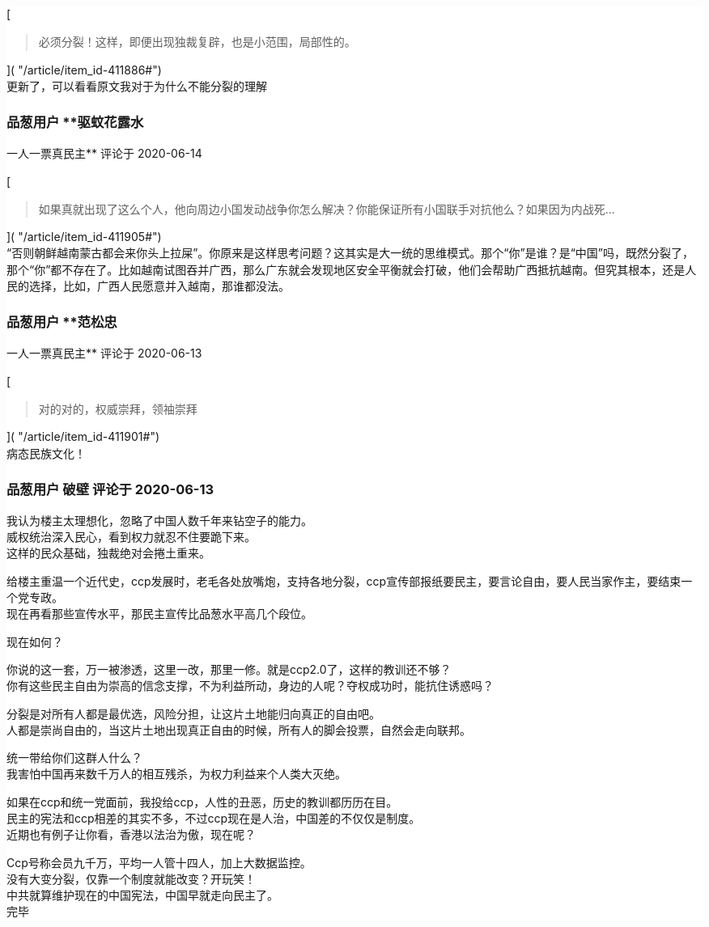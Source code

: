 [

> 必须分裂！这样，即便出现独裁复辟，也是小范围，局部性的。

]( "/article/item_id-411886#")  
更新了，可以看看原文我对于为什么不能分裂的理解
        


            
### 品葱用户 **驱蚊花露水 
一人一票真民主** 评论于 2020-06-14
        
[

> 如果真就出现了这么个人，他向周边小国发动战争你怎么解决？你能保证所有小国联手对抗他么？如果因为内战死...

]( "/article/item_id-411905#")  
“否则朝鲜越南蒙古都会来你头上拉屎”。你原来是这样思考问题？这其实是大一统的思维模式。那个“你”是谁？是“中国”吗，既然分裂了，那个“你”都不存在了。比如越南试图吞并广西，那么广东就会发现地区安全平衡就会打破，他们会帮助广西抵抗越南。但究其根本，还是人民的选择，比如，广西人民愿意并入越南，那谁都没法。
        


            
### 品葱用户 **范松忠 
一人一票真民主** 评论于 2020-06-13
        
[

> 对的对的，权威崇拜，领袖崇拜

]( "/article/item_id-411901#")  
病态民族文化！
        


            
### 品葱用户 **破壁** 评论于 2020-06-13
        
我认为楼主太理想化，忽略了中国人数千年来钻空子的能力。  
威权统治深入民心，看到权力就忍不住要跪下来。  
这样的民众基础，独裁绝对会捲土重来。  
  
给楼主重温一个近代史，ccp发展时，老毛各处放嘴炮，支持各地分裂，ccp宣传部报纸要民主，要言论自由，要人民当家作主，要结束一个党专政。  
现在再看那些宣传水平，那民主宣传比品葱水平高几个段位。  
  
现在如何？  
  
你说的这一套，万一被渗透，这里一改，那里一修。就是ccp2.0了，这样的教训还不够？  
你有这些民主自由为崇高的信念支撑，不为利益所动，身边的人呢？夺权成功时，能抗住诱惑吗？  
  
分裂是对所有人都是最优选，风险分担，让这片土地能归向真正的自由吧。  
人都是崇尚自由的，当这片土地出现真正自由的时候，所有人的脚会投票，自然会走向联邦。  
  
统一带给你们这群人什么？  
我害怕中国再来数千万人的相互残杀，为权力利益来个人类大灭绝。  
  
如果在ccp和统一党面前，我投给ccp，人性的丑恶，历史的教训都历历在目。  
民主的宪法和ccp相差的其实不多，不过ccp现在是人治，中国差的不仅仅是制度。  
近期也有例子让你看，香港以法治为傲，现在呢？  
  
Ccp号称会员九千万，平均一人管十四人，加上大数据监控。  
没有大变分裂，仅靠一个制度就能改变？开玩笑！  
中共就算维护现在的中国宪法，中国早就走向民主了。  
完毕
        